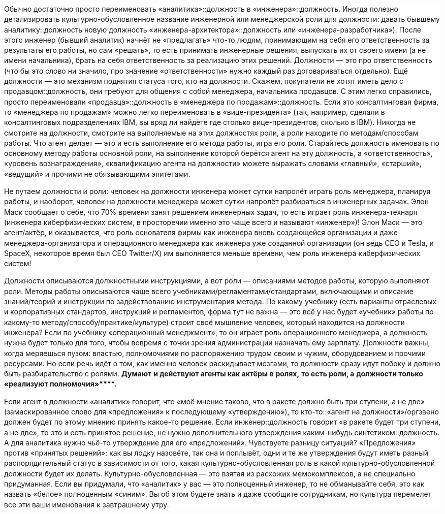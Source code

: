 Обычно достаточно просто переименовать «аналитика»::должность в «инженера»::должность. Иногда полезно детализировать культурно-обусловленное название инженерной или менеджерской роли для должности: давать бывшему аналитику::должность новую должность «инженера-архитектора»::должность или «инженера-разработчика»). После этого инженер (бывший аналитик) начнёт не «предлагать» что-то людям, принимающим на себя его ответственность за результаты его работы, но сам «решать», то есть принимать инженерные решения, выпускать их от своего имени (а не имени начальника), брать на себя ответственность за реализацию этих решений. Должности — это про ответственность (что бы это слово ни значило, про значение «ответственности» нужно каждый раз договариваться отдельно). Ещё должности — это механизм поднятия статуса того, кто на должности. Скажем, покупатели не хотят иметь дело с продавцом::должность, они требуют для общения с собой менеджера, начальника продавцов. С этим легко справились, просто переименовали «продавца»::должность в «менеджера по продажам»::должность. Если это консалтинговая фирма, то «менеджера по продажам» можно легко переименовать в «вице-президента» (так, например, сделали в консалтинговых подразделениях IBM, вы вряд ли найдёте где столько вице-президентов, сколько в IBM). Никогда не смотрите на должности, смотрите на выполняемые на этих должностях роли, а роли находите по методам/способам работы. Что агент делает — это и есть выполнение его метода работы, игра его роли. Старайтесь должность именовать по основному методу работы основной роли, на выполнение которой берётся агент на эту должность, а «ответственность», «уровень вознаграждения», «квалификацию агента на должности» можете выражать словами «главный», «старший», «ведущий» и прочими не обязывающими эпитетами.

Не путаем должности и роли: человек на должности инженера может сутки напролёт играть роль менеджера, планируя работы, и наоборот, человек на должности менеджера может сутки напролёт разбираться в инженерных задачах. Элон Маск сообщает о себе, что 70% времени занят решением инженерных задач, то есть играет роль инженера-технаря (инженера киберфизических систем, в просторечии именно это чаще всего и называют «инженер»)! Элон Маск — это агент/актёр, и оказывается, что роль основателя фирмы как инженера вновь создающейся организации и даже менеджера-организатора и операционного менеджера как инженера уже созданной организации (он ведь CEO и Tesla, и SpaceX, некоторое время был CEO Twitter/X) им выполняется меньше времени, чем роль инженера киберфизических систем!

Должности описываются должностными инструкциями, а вот роли — описаниями методов работы, которую выполняют роли. Методы работы описываются чаще всего учебниками/регламентами/стандартами, включающими и описание знаний/теорий и инструкции по задействованию инструментария метода. По какому учебнику (есть варианты отраслевых и корпоративных стандартов, инструкций и регламентов, форма тут не важна — это всё у нас будет «учебник» работы по какому-то методу/способу/практике/культуре) строит своё мышление человек, который находится на должности инженера? Если по учебнику «операционный менеджмент», то он играет роль операционного менеджера, а должность нужна будет только для того, чтобы вовремя с точки зрения администрации назначать ему зарплату. Должности важны, когда меряешься пузом: властью, полномочиями по распоряжению трудом своим и чужим, оборудованием и прочими ресурсами. Но если речь идёт о том, как именно человек раскидывает мозгами, то должности сразу идут побоку и должно быть разбирательство с ролями. **Думают** **и действуют агенты как актёры в** **рол****ях****,** **то есть роли, а** **должности только** **«реализуют полномочия»****.**

Если агент в должности «аналитик» говорит, что «моё мнение таково, что в ракете должно быть три ступени, а не две» (замаскированное слово для «предложения» к последующему «утверждению»), то кто-то::«агент на должности»/оргзвено должен будет по этому мнению принять какое-то решение. Если инженер::должность говорит «в ракете будет три ступени, а не две», то это и есть принятое решение, не нужно дополнительного утверждения каким-нибудь синтетиком::должность. А для аналитика нужно чьё-то утверждение для его «предложений». Чувствуете разницу ситуаций? «Предложения» против «принятых решений»: как вы лодку назовёте, так она и поплывёт, одни и те же утверждения будут иметь разный распорядительный статус в зависимости от того, какая культурно-обусловленная роль в какой культурно-обусловленной должности будет их делать. Культурно-обусловленная — это взятая из расхожих мемокомплексов, а не специально придуманная. Если вы придумали, что «аналитик» у вас — это полноценный инженер, то не обманывайте себя, это как назвать «белое» полноценным «синим». Вы об этом будете знать и даже сообщите сотрудникам, но культура перемелет все эти ваши именования к завтрашнему утру.
